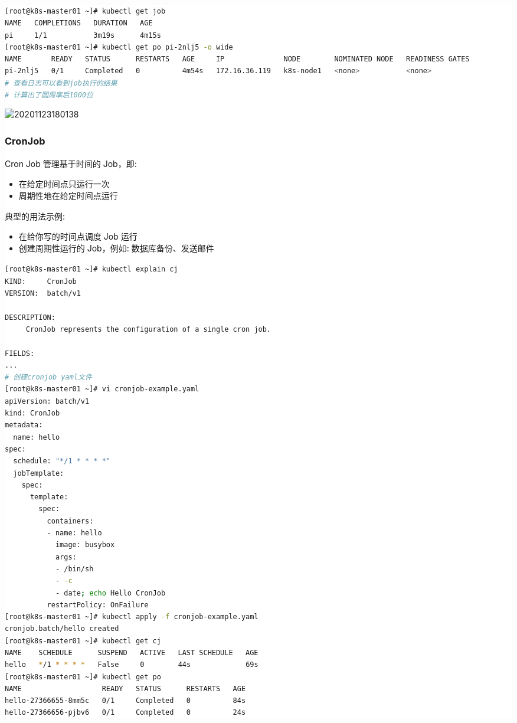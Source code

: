 ```bash
[root@k8s-master01 ~]# kubectl get job
NAME   COMPLETIONS   DURATION   AGE
pi     1/1           3m19s      4m15s
[root@k8s-master01 ~]# kubectl get po pi-2nlj5 -o wide
NAME       READY   STATUS      RESTARTS   AGE     IP              NODE        NOMINATED NODE   READINESS GATES
pi-2nlj5   0/1     Completed   0          4m54s   172.16.36.119   k8s-node1   <none>           <none>
# 查看日志可以看到job执行的结果
# 计算出了圆周率后1000位
```

![20201123180138](https://deemoprobe.oss-cn-shanghai.aliyuncs.com/images/20201123180138.png)

### CronJob

Cron Job 管理基于时间的 Job，即:

- 在给定时间点只运行一次
- 周期性地在给定时间点运行

典型的用法示例:

- 在给你写的时间点调度 Job 运行
- 创建周期性运行的 Job，例如: 数据库备份、发送邮件

```bash
[root@k8s-master01 ~]# kubectl explain cj
KIND:     CronJob
VERSION:  batch/v1

DESCRIPTION:
     CronJob represents the configuration of a single cron job.

FIELDS:
...
# 创建cronjob yaml文件
[root@k8s-master01 ~]# vi cronjob-example.yaml
apiVersion: batch/v1
kind: CronJob
metadata:
  name: hello
spec:
  schedule: "*/1 * * * *"
  jobTemplate:
    spec:
      template:
        spec:
          containers:
          - name: hello
            image: busybox
            args:
            - /bin/sh
            - -c
            - date; echo Hello CronJob
          restartPolicy: OnFailure
[root@k8s-master01 ~]# kubectl apply -f cronjob-example.yaml
cronjob.batch/hello created
[root@k8s-master01 ~]# kubectl get cj
NAME    SCHEDULE      SUSPEND   ACTIVE   LAST SCHEDULE   AGE
hello   */1 * * * *   False     0        44s             69s
[root@k8s-master01 ~]# kubectl get po
NAME                   READY   STATUS      RESTARTS   AGE
hello-27366655-8mm5c   0/1     Completed   0          84s
hello-27366656-pjbv6   0/1     Completed   0          24s
```
